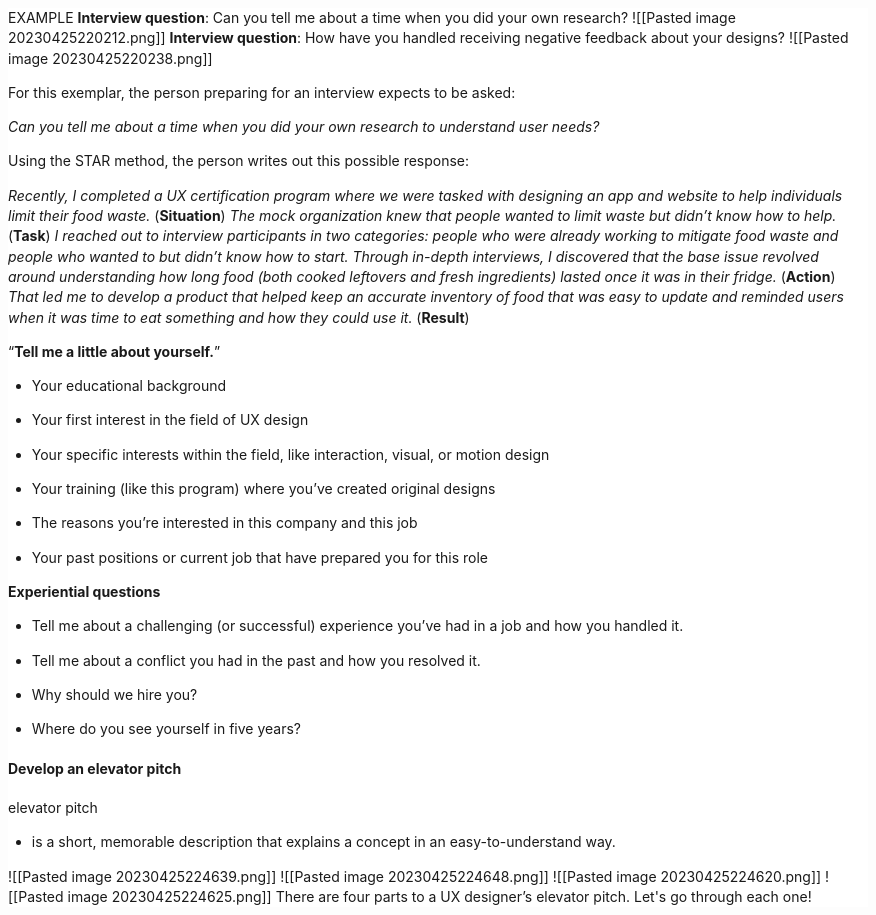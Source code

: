 EXAMPLE
**Interview question**: Can you tell me about a time when you did your own research?
![[Pasted image 20230425220212.png]]
**Interview question**: How have you handled receiving negative feedback about your designs?
![[Pasted image 20230425220238.png]]

For this exemplar, the person preparing for an interview expects to be asked: 

_Can you tell me about a time when you did your own research to understand user needs?_

Using the STAR method, the person writes out this possible response:

_Recently, I completed a UX certification program where we were tasked with designing an app and website to help individuals limit their food waste._ (**Situation**) _The mock organization knew that people wanted to limit waste but didn’t know how to help._ (**Task**) _I reached out to interview participants in two categories: people who were already working to mitigate food waste and people who wanted to but didn’t know how to start. Through in-depth interviews, I discovered that the base issue revolved around understanding how long food (both cooked leftovers and fresh ingredients) lasted once it was in their fridge._ (**Action**) _That led me to develop a product that helped keep an accurate inventory of food that was easy to update and reminded users when it was time to eat something and how they could use it._ (**Result**)


“**Tell me a little about yourself.**”
-   Your educational background
    
-   Your first interest in the field of UX design
    
-   Your specific interests within the field, like interaction, visual, or motion design
    
-   Your training (like this program) where you’ve created original designs
    
-   The reasons you’re interested in this company and this job
    
-   Your past positions or current job that have prepared you for this role

**Experiential questions**
-   Tell me about a challenging (or successful) experience you’ve had in a job and how you handled it.
    
-   Tell me about a conflict you had in the past and how you resolved it.
    
-   Why should we hire you?
    
-   Where do you see yourself in five years?

#### Develop an elevator pitch
elevator pitch 
- is a short, memorable description that explains a concept in an easy-to-understand way.

![[Pasted image 20230425224639.png]]
![[Pasted image 20230425224648.png]]
![[Pasted image 20230425224620.png]]
![[Pasted image 20230425224625.png]]
There are four parts to a UX designer’s elevator pitch. Let's go through each one!
